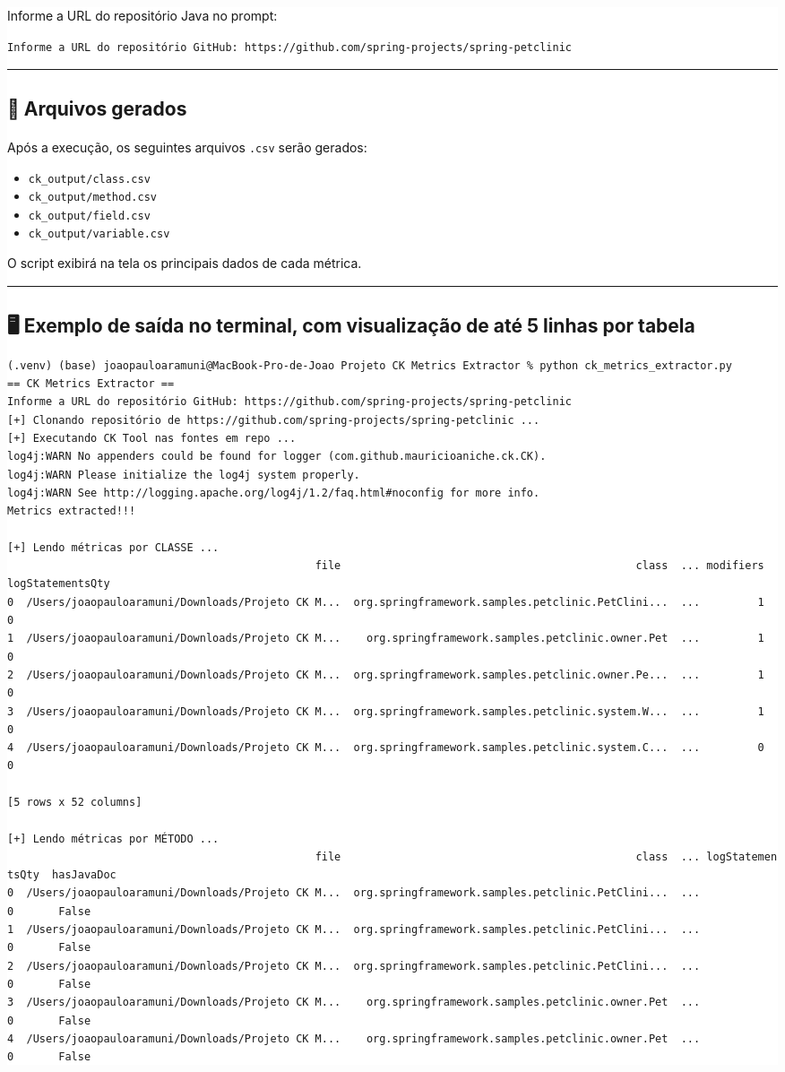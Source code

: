 Informe a URL do repositório Java no prompt:

```bash
Informe a URL do repositório GitHub: https://github.com/spring-projects/spring-petclinic
```

---

## 📄 Arquivos gerados

Após a execução, os seguintes arquivos `.csv` serão gerados:

- `ck_output/class.csv`
- `ck_output/method.csv`
- `ck_output/field.csv`
- `ck_output/variable.csv`

O script exibirá na tela os principais dados de cada métrica.

---

## 🖥️ Exemplo de saída no terminal, com visualização de até 5 linhas por tabela

```
(.venv) (base) joaopauloaramuni@MacBook-Pro-de-Joao Projeto CK Metrics Extractor % python ck_metrics_extractor.py
== CK Metrics Extractor ==
Informe a URL do repositório GitHub: https://github.com/spring-projects/spring-petclinic
[+] Clonando repositório de https://github.com/spring-projects/spring-petclinic ...
[+] Executando CK Tool nas fontes em repo ...
log4j:WARN No appenders could be found for logger (com.github.mauricioaniche.ck.CK).
log4j:WARN Please initialize the log4j system properly.
log4j:WARN See http://logging.apache.org/log4j/1.2/faq.html#noconfig for more info.
Metrics extracted!!!

[+] Lendo métricas por CLASSE ...
                                                file                                              class  ... modifiers  logStatementsQty
0  /Users/joaopauloaramuni/Downloads/Projeto CK M...  org.springframework.samples.petclinic.PetClini...  ...         1                 0
1  /Users/joaopauloaramuni/Downloads/Projeto CK M...    org.springframework.samples.petclinic.owner.Pet  ...         1                 0
2  /Users/joaopauloaramuni/Downloads/Projeto CK M...  org.springframework.samples.petclinic.owner.Pe...  ...         1                 0
3  /Users/joaopauloaramuni/Downloads/Projeto CK M...  org.springframework.samples.petclinic.system.W...  ...         1                 0
4  /Users/joaopauloaramuni/Downloads/Projeto CK M...  org.springframework.samples.petclinic.system.C...  ...         0                 0

[5 rows x 52 columns]

[+] Lendo métricas por MÉTODO ...
                                                file                                              class  ... logStatementsQty  hasJavaDoc
0  /Users/joaopauloaramuni/Downloads/Projeto CK M...  org.springframework.samples.petclinic.PetClini...  ...                0       False
1  /Users/joaopauloaramuni/Downloads/Projeto CK M...  org.springframework.samples.petclinic.PetClini...  ...                0       False
2  /Users/joaopauloaramuni/Downloads/Projeto CK M...  org.springframework.samples.petclinic.PetClini...  ...                0       False
3  /Users/joaopauloaramuni/Downloads/Projeto CK M...    org.springframework.samples.petclinic.owner.Pet  ...                0       False
4  /Users/joaopauloaramuni/Downloads/Projeto CK M...    org.springframework.samples.petclinic.owner.Pet  ...                0       False

```